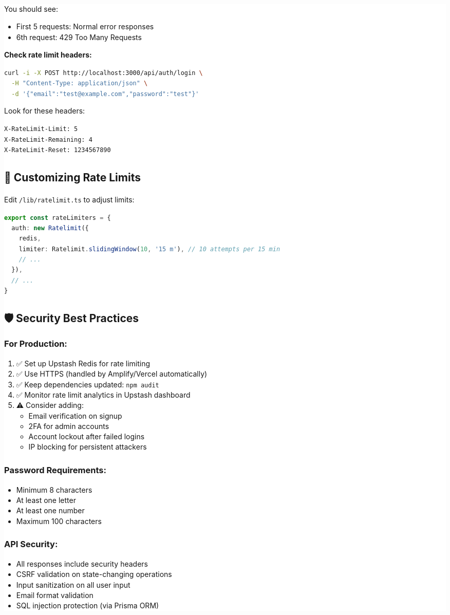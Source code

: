 You should see:
- First 5 requests: Normal error responses
- 6th request: 429 Too Many Requests

**Check rate limit headers:**
```bash
curl -i -X POST http://localhost:3000/api/auth/login \
  -H "Content-Type: application/json" \
  -d '{"email":"test@example.com","password":"test"}'
```

Look for these headers:
```
X-RateLimit-Limit: 5
X-RateLimit-Remaining: 4
X-RateLimit-Reset: 1234567890
```

## 🔧 Customizing Rate Limits

Edit `/lib/ratelimit.ts` to adjust limits:

```typescript
export const rateLimiters = {
  auth: new Ratelimit({
    redis,
    limiter: Ratelimit.slidingWindow(10, '15 m'), // 10 attempts per 15 min
    // ...
  }),
  // ...
}
```

## 🛡️ Security Best Practices

### For Production:
1. ✅ Set up Upstash Redis for rate limiting
2. ✅ Use HTTPS (handled by Amplify/Vercel automatically)
3. ✅ Keep dependencies updated: `npm audit`
4. ✅ Monitor rate limit analytics in Upstash dashboard
5. ⚠️ Consider adding:
   - Email verification on signup
   - 2FA for admin accounts
   - Account lockout after failed logins
   - IP blocking for persistent attackers

### Password Requirements:
- Minimum 8 characters
- At least one letter
- At least one number
- Maximum 100 characters

### API Security:
- All responses include security headers
- CSRF validation on state-changing operations
- Input sanitization on all user input
- Email format validation
- SQL injection protection (via Prisma ORM)
